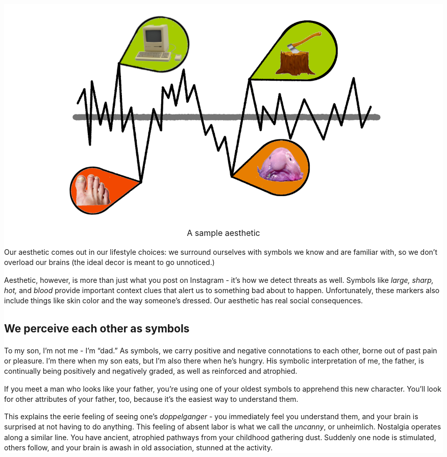 <img src="assets/img/learning/aesthetic_landscape.png" style="display:block;margin-left:auto;margin-right:auto;width:75%;height:75%;" />
<p style="text-align:center;font-size:medium;">A sample aesthetic</p>

Our aesthetic comes out in our lifestyle choices: we surround ourselves with symbols we know and are familiar with, so we don’t overload our brains (the ideal decor is meant to go unnoticed.)

Aesthetic, however, is more than just what you post on Instagram - it’s how we detect threats as well. Symbols like <i>large, sharp, hot,</i> and <i>blood</i> provide important context clues that alert us to something bad about to happen. Unfortunately, these markers also include things like skin color and the way someone’s dressed. Our aesthetic has real social consequences.


## We perceive each other as symbols

To my son, I’m not me - I’m “dad.” As symbols, we carry positive and negative connotations to each other, borne out of past pain or pleasure. I’m there when my son eats, but I’m also there when he’s hungry. His symbolic interpretation of me, the father, is continually being positively and negatively graded, as well as reinforced and atrophied.

If you meet a man who looks like your father, you’re using one of your oldest symbols to apprehend this new character. You’ll look for other attributes of your father, too, because it’s the easiest way to understand them.

This explains the eerie feeling of seeing one’s <i>doppelganger</i> - you immediately feel you understand them, and your brain is surprised at not having to do anything. This feeling of absent labor is what we call the <i>uncanny</i>, or unheimlich. Nostalgia operates along a similar line. You have ancient, atrophied pathways from your childhood gathering dust. Suddenly one node is stimulated, others follow, and your brain is awash in old association, stunned at the activity.
